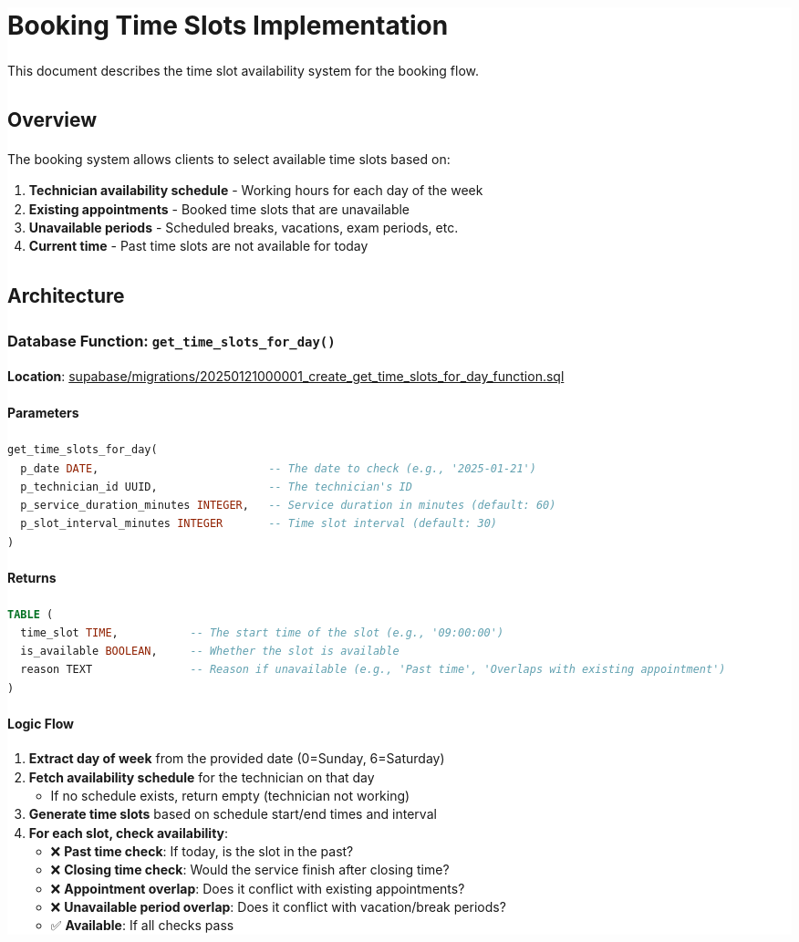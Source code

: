 # Booking Time Slots Implementation

This document describes the time slot availability system for the booking flow.

## Overview

The booking system allows clients to select available time slots based on:
1. **Technician availability schedule** - Working hours for each day of the week
2. **Existing appointments** - Booked time slots that are unavailable
3. **Unavailable periods** - Scheduled breaks, vacations, exam periods, etc.
4. **Current time** - Past time slots are not available for today

## Architecture

### Database Function: `get_time_slots_for_day()`

**Location**: [supabase/migrations/20250121000001_create_get_time_slots_for_day_function.sql](../supabase/migrations/20250121000001_create_get_time_slots_for_day_function.sql)

#### Parameters

```sql
get_time_slots_for_day(
  p_date DATE,                          -- The date to check (e.g., '2025-01-21')
  p_technician_id UUID,                 -- The technician's ID
  p_service_duration_minutes INTEGER,   -- Service duration in minutes (default: 60)
  p_slot_interval_minutes INTEGER       -- Time slot interval (default: 30)
)
```

#### Returns

```sql
TABLE (
  time_slot TIME,           -- The start time of the slot (e.g., '09:00:00')
  is_available BOOLEAN,     -- Whether the slot is available
  reason TEXT               -- Reason if unavailable (e.g., 'Past time', 'Overlaps with existing appointment')
)
```

#### Logic Flow

1. **Extract day of week** from the provided date (0=Sunday, 6=Saturday)
2. **Fetch availability schedule** for the technician on that day
   - If no schedule exists, return empty (technician not working)
3. **Generate time slots** based on schedule start/end times and interval
4. **For each slot, check availability**:
   - ❌ **Past time check**: If today, is the slot in the past?
   - ❌ **Closing time check**: Would the service finish after closing time?
   - ❌ **Appointment overlap**: Does it conflict with existing appointments?
   - ❌ **Unavailable period overlap**: Does it conflict with vacation/break periods?
   - ✅ **Available**: If all checks pass
